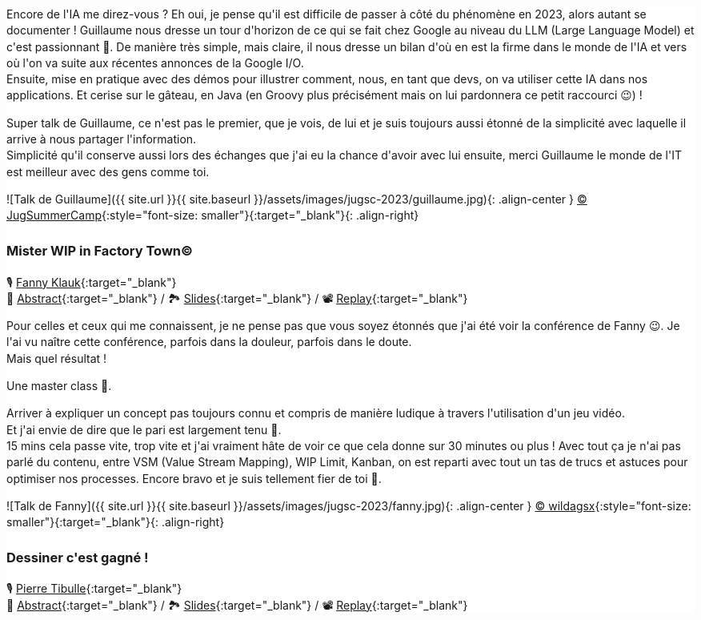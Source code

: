 Encore de l'IA me direz-vous ?
Eh oui, je pense qu'il est difficile de passer à côté du phénomène en 2023, alors autant se documenter !
Guillaume nous dresse un tour d'horizon de ce qui se fait chez Google au niveau du LLM (Large Language Model) et c'est passionnant 🤩.
De manière très simple, mais claire, il nous dresse un bilan d'où en est la firme dans le monde de l'IA et vers où l'on va suite aux récentes annonces de la Google I/O.  
Ensuite, mise en pratique avec des démos pour illustrer comment, nous, en tant que devs, on va utiliser cette IA dans nos applications.
Et cerise sur le gâteau, en Java (en Groovy plus précisément mais on lui pardonnera ce petit raccourci 😉) !

Super talk de Guillaume, ce n'est pas le premier, que je vois, de lui et je suis toujours aussi étonné de la simplicité avec laquelle il arrive à nous partager l'information.  
Simplicité qu'il conserve aussi lors des échanges que j'ai eu la chance d'avoir avec lui ensuite, merci Guillaume le monde de l'IT est meilleur avec des gens comme toi.

![Talk de Guillaume]({{ site.url }}{{ site.baseurl }}/assets/images/jugsc-2023/guillaume.jpg){: .align-center }
[© JugSummerCamp](https://www.jugsummercamp.org){:style="font-size: smaller"}{:target="_blank"}{: .align-right}

### Mister WIP in Factory Town©️
🎙️ [Fanny Klauk](https://www.jugsummercamp.org/edition/14/speakers/hDgeovtbpYUe248iONsiVDFsTn53){:target="_blank"}  
📝 [Abstract](https://www.jugsummercamp.org/edition/14/presentations/S33SsGdvuBSe79BRHX3L){:target="_blank"} / 
🏞️ [Slides](https://t.co/gJfpQ4JjpN){:target="_blank"} / 
📽️ [Replay](){:target="_blank"}

Pour celles et ceux qui me connaissent, je ne pense pas que vous soyez étonnés que j'ai été voir la conférence de Fanny 😉.
Je l'ai vu naître cette conférence, parfois dans la douleur, parfois dans le doute.  
Mais quel résultat !  

Une master class 🤩.

Arriver à expliquer un concept pas toujours connu et compris de manière ludique à travers l'utilisation d'un jeu vidéo.  
Et j'ai envie de dire que le pari est largement tenu 💪.  
15 mins cela passe vite, trop vite et j'ai vraiment hâte de voir ce que cela donne sur 30 minutes ou plus !
Avec tout ça je n'ai pas parlé du contenu, entre VSM (Value Stream Mapping), WIP Limit, Kanban, on est reparti avec tout un tas de trucs et astuces pour optimiser nos processes.
Encore bravo et je suis tellement fier de toi 🥰.

![Talk de Fanny]({{ site.url }}{{ site.baseurl }}/assets/images/jugsc-2023/fanny.jpg){: .align-center }
[© wildagsx](https://twitter.com/wildagsx){:style="font-size: smaller"}{:target="_blank"}{: .align-right}

### Dessiner c'est gagné !
🎙️ [Pierre Tibulle](https://www.jugsummercamp.org/edition/14/speakers/9LHSTmgvjXcyMPyfifAgXjtP6Z02){:target="_blank"}  
📝 [Abstract](https://www.jugsummercamp.org/edition/14/presentations/qhCu2rz08y2zVbVQRRzB){:target="_blank"} / 
🏞️ [Slides](){:target="_blank"} / 
📽️ [Replay](){:target="_blank"}
